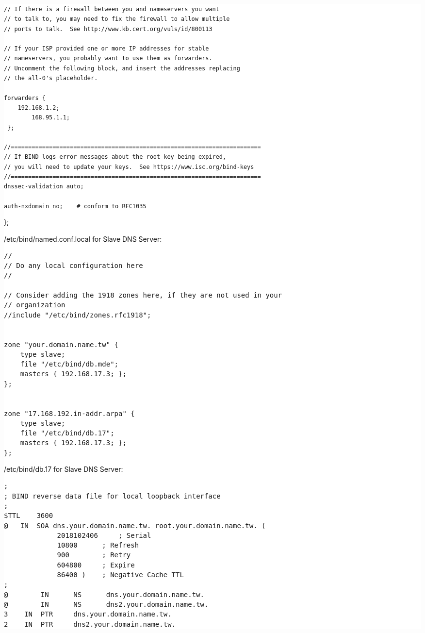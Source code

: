	// If there is a firewall between you and nameservers you want
	// to talk to, you may need to fix the firewall to allow multiple
	// ports to talk.  See http://www.kb.cert.org/vuls/id/800113

	// If your ISP provided one or more IP addresses for stable 
	// nameservers, you probably want to use them as forwarders.  
	// Uncomment the following block, and insert the addresses replacing 
	// the all-0's placeholder.

	forwarders {
	    192.168.1.2;
            168.95.1.1;
	 };

	//========================================================================
	// If BIND logs error messages about the root key being expired,
	// you will need to update your keys.  See https://www.isc.org/bind-keys
	//========================================================================
	dnssec-validation auto;

	auth-nxdomain no;    # conform to RFC1035
};
</pre>

/etc/bind/named.conf.local for Slave DNS Server:

<pre class="brush: jscript">
//
// Do any local configuration here
//

// Consider adding the 1918 zones here, if they are not used in your
// organization
//include "/etc/bind/zones.rfc1918";


zone "your.domain.name.tw" {
    type slave;
    file "/etc/bind/db.mde";
    masters { 192.168.17.3; };
};


zone "17.168.192.in-addr.arpa" {
    type slave;
    file "/etc/bind/db.17";
    masters { 192.168.17.3; };
};
</pre>

/etc/bind/db.17 for Slave DNS Server:

<pre class="brush: jscript">
;
; BIND reverse data file for local loopback interface
;
$TTL    3600	
@	IN	SOA	dns.your.domain.name.tw. root.your.domain.name.tw. (
			 2018102406     ; Serial
			 10800		; Refresh
			 900		; Retry
			 604800		; Expire
			 86400 )	; Negative Cache TTL
;
@        IN      NS      dns.your.domain.name.tw.
@        IN      NS      dns2.your.domain.name.tw.
3	 IN	 PTR	 dns.your.domain.name.tw.
2	 IN	 PTR	 dns2.your.domain.name.tw.
</pre>
